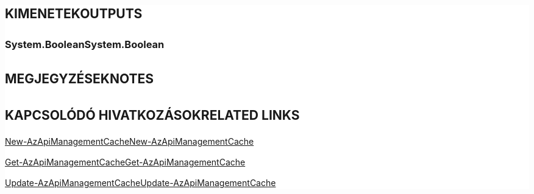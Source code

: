 ## <span data-ttu-id="faa76-144">KIMENETEK</span><span class="sxs-lookup"><span data-stu-id="faa76-144">OUTPUTS</span></span>

### <span data-ttu-id="faa76-145">System.Boolean</span><span class="sxs-lookup"><span data-stu-id="faa76-145">System.Boolean</span></span>

## <span data-ttu-id="faa76-146">MEGJEGYZÉSEK</span><span class="sxs-lookup"><span data-stu-id="faa76-146">NOTES</span></span>

## <span data-ttu-id="faa76-147">KAPCSOLÓDÓ HIVATKOZÁSOK</span><span class="sxs-lookup"><span data-stu-id="faa76-147">RELATED LINKS</span></span>

[<span data-ttu-id="faa76-148">New-AzApiManagementCache</span><span class="sxs-lookup"><span data-stu-id="faa76-148">New-AzApiManagementCache</span></span>](./New-AzApiManagementCache.md)

[<span data-ttu-id="faa76-149">Get-AzApiManagementCache</span><span class="sxs-lookup"><span data-stu-id="faa76-149">Get-AzApiManagementCache</span></span>](./Get-AzApiManagementCache.md)

[<span data-ttu-id="faa76-150">Update-AzApiManagementCache</span><span class="sxs-lookup"><span data-stu-id="faa76-150">Update-AzApiManagementCache</span></span>](./Update-AzApiManagementCache.md)
